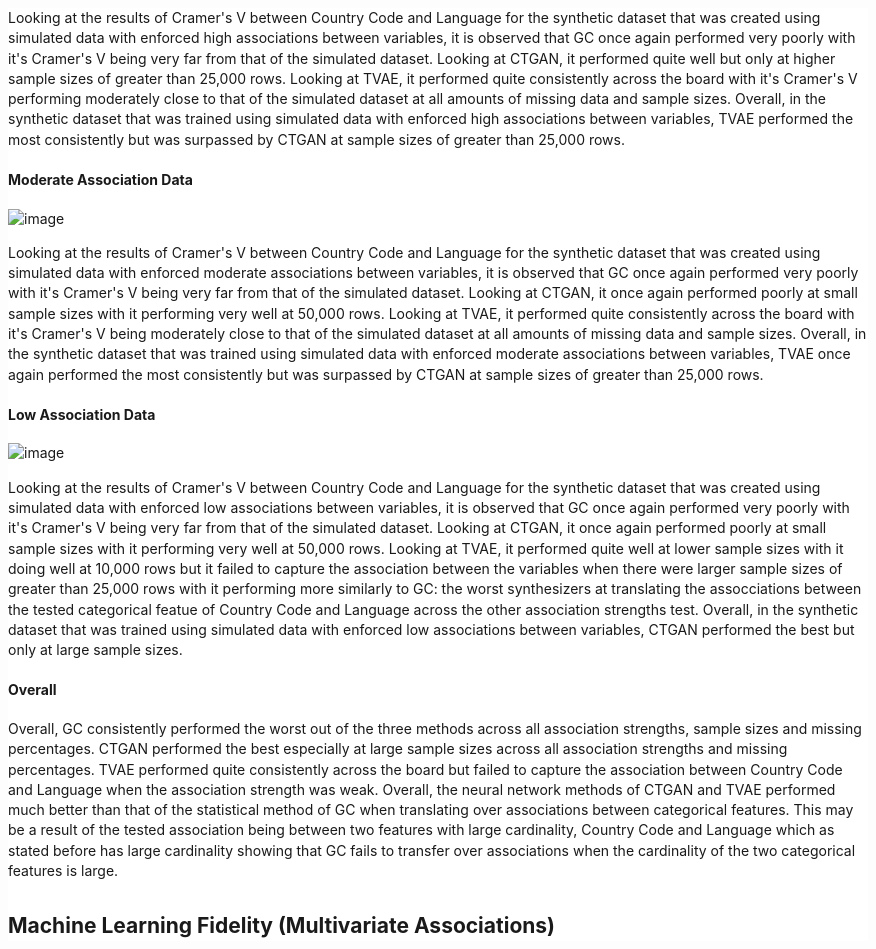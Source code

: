 Looking at the results of Cramer's V between Country Code and Language for the synthetic dataset that was created using simulated data with enforced high associations between variables, it is observed that GC once again performed very poorly with it's Cramer's V being very far from that of the simulated dataset. Looking at CTGAN, it performed quite well but only at higher sample sizes of greater than 25,000 rows. Looking at TVAE, it performed quite consistently across the board with it's Cramer's V performing moderately close to that of the simulated dataset at all amounts of missing data and sample sizes. Overall, in the synthetic dataset that was trained using simulated data  with enforced high associations between variables, TVAE performed the most consistently but was surpassed by CTGAN at sample sizes of greater than 25,000 rows.

#### Moderate Association Data
![image](https://github.com/user-attachments/assets/46d443d9-fecc-4ad4-bd73-7af5d1119cd5)

Looking at the results of Cramer's V between Country Code and Language for the synthetic dataset that was created using simulated data with enforced moderate associations between variables, it is observed that GC once again performed very poorly with it's Cramer's V being very far from that of the simulated dataset. Looking at CTGAN, it once again performed poorly at small sample sizes with it performing very well at 50,000 rows. Looking at TVAE, it performed quite consistently across the board with it's Cramer's V being moderately close to that of the simulated dataset at all amounts of missing data and sample sizes. Overall, in the synthetic dataset that was trained using simulated data with enforced moderate associations between variables, TVAE once again performed the most consistently but was surpassed by CTGAN at sample sizes of greater than 25,000 rows.

#### Low Association Data
![image](https://github.com/user-attachments/assets/25391386-41fb-46bf-93f7-01986fee926c)

Looking at the results of Cramer's V between Country Code and Language for the synthetic dataset that was created using simulated data with enforced low associations between variables, it is observed that GC once again performed very poorly with it's Cramer's V being very far from that of the simulated dataset. Looking at CTGAN, it once again performed poorly at small sample sizes with it performing very well at 50,000 rows. Looking at TVAE, it performed quite well at lower sample sizes with it doing well at 10,000 rows but it failed to capture the association between the variables when there were larger sample sizes of greater than 25,000 rows with it performing more similarly to GC: the worst synthesizers at translating the assocciations between the tested categorical featue of Country Code and Language across the other association strengths test. Overall, in the synthetic dataset that was trained using simulated data with enforced low associations between variables, CTGAN performed the best but only at large sample sizes. 

#### Overall

Overall, GC consistently performed the worst out of the three methods across all association strengths, sample sizes and missing percentages. CTGAN performed the best especially at large sample sizes across all association strengths and missing percentages. TVAE performed quite consistently across the board but failed to capture the association between Country Code and Language when the association strength was weak. Overall, the neural network methods of CTGAN and TVAE performed much better than that of the statistical method of GC when translating over associations between categorical features. This may be a result of the tested association being between two features with large cardinality, Country Code and Language which as stated before has large cardinality showing that GC fails to transfer over associations when the cardinality of the two categorical features is large.

## Machine Learning Fidelity (Multivariate Associations)
